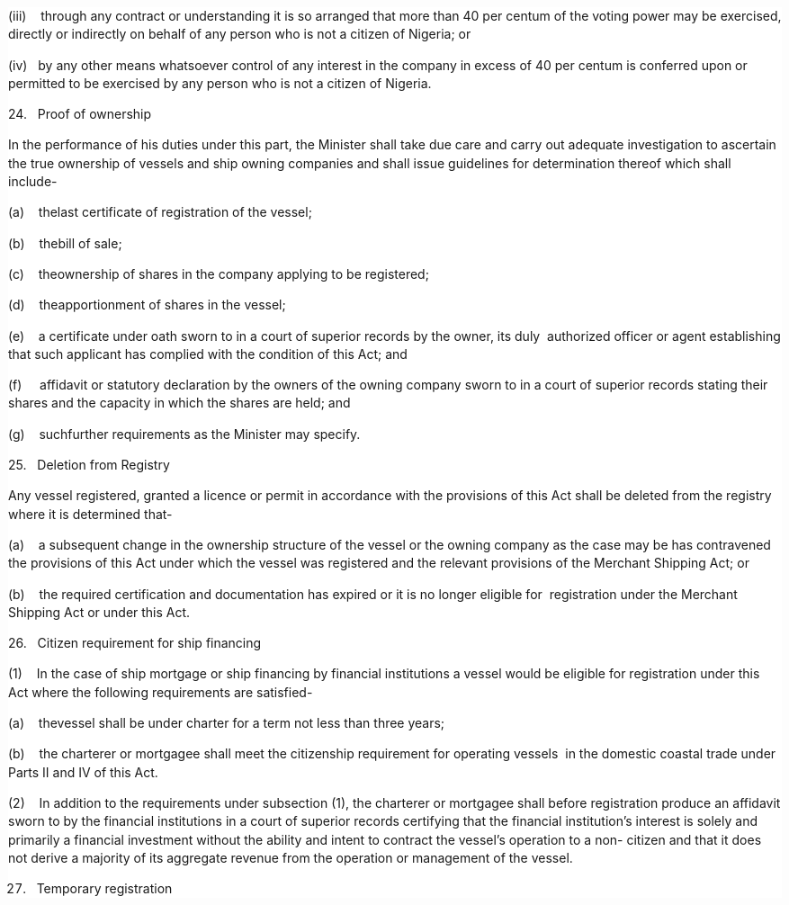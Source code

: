 (iii)    through any contract or understanding it is so arranged that more than 40 per centum of the voting power may be exercised, directly or indirectly on behalf of any person who is not a citizen of Nigeria; or

(iv)   by any other means whatsoever control of any interest in the company in excess of 40 per centum is conferred upon or permitted to be exercised by any person who is not a citizen of Nigeria.

24.   Proof of ownership

In the performance of his duties under this part, the Minister shall take due care and carry out adequate investigation to ascertain the true ownership of vessels and ship owning companies and shall issue guidelines for determination thereof which shall include-

(a)    thelast certificate of registration of the vessel;

(b)    thebill of sale;

(c)    theownership of shares in the company applying to be registered;

(d)    theapportionment of shares in the vessel;

(e)    a certificate under oath sworn to in a court of superior records by the owner, its duly  authorized officer or agent establishing that such applicant has complied with the condition of this Act; and

(f)     affidavit or statutory declaration by the owners of the owning company sworn to in a court of superior records stating their shares and the capacity in which the shares are held; and

(g)    suchfurther requirements as the Minister may specify.

25.   Deletion from Registry

Any vessel registered, granted a licence or permit in accordance with the provisions of this Act shall be deleted from the registry where it is determined that-

(a)    a subsequent change in the ownership structure of the vessel or the owning company as the case may be has contravened the provisions of this Act under which the vessel was registered and the relevant provisions of the Merchant Shipping Act; or

(b)    the required certification and documentation has expired or it is no longer eligible for  registration under the Merchant Shipping Act or under this Act.

26.   Citizen requirement for ship financing

(1)    In the case of ship mortgage or ship financing by financial institutions a vessel would be eligible for registration under this Act where the following requirements are satisfied-

(a)    thevessel shall be under charter for a term not less than three years;

(b)    the charterer or mortgagee shall meet the citizenship requirement for operating vessels  in the domestic coastal trade under Parts II and IV of this Act.

(2)    In addition to the requirements under subsection (1), the charterer or mortgagee shall before registration produce an affidavit sworn to by the financial institutions in a court of superior records certifying that the financial institution’s interest is solely and primarily a financial investment without the ability and intent to contract the vessel’s operation to a non- citizen and that it does not derive a majority of its aggregate revenue from the operation or management of the vessel.

27.   Temporary registration
